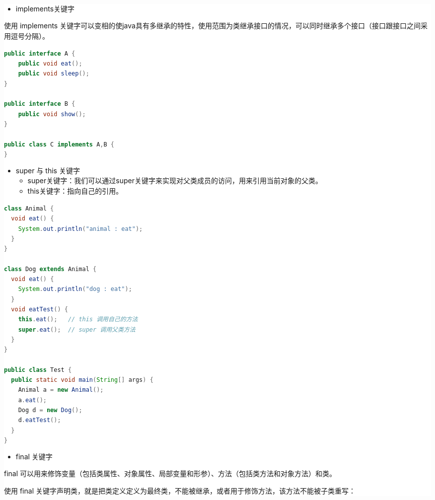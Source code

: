 - implements关键字

使用 implements 关键字可以变相的使java具有多继承的特性，使用范围为类继承接口的情况，可以同时继承多个接口（接口跟接口之间采用逗号分隔）。

~~~java
public interface A {
    public void eat();
    public void sleep();
}
 
public interface B {
    public void show();
}
 
public class C implements A,B {
}
~~~

- super 与 this 关键字
  - super关键字：我们可以通过super关键字来实现对父类成员的访问，用来引用当前对象的父类。
  - this关键字：指向自己的引用。

~~~java
class Animal {
  void eat() {
    System.out.println("animal : eat");
  }
}
 
class Dog extends Animal {
  void eat() {
    System.out.println("dog : eat");
  }
  void eatTest() {
    this.eat();   // this 调用自己的方法
    super.eat();  // super 调用父类方法
  }
}
 
public class Test {
  public static void main(String[] args) {
    Animal a = new Animal();
    a.eat();
    Dog d = new Dog();
    d.eatTest();
  }
}
~~~

- final 关键字

final 可以用来修饰变量（包括类属性、对象属性、局部变量和形参）、方法（包括类方法和对象方法）和类。

使用 final 关键字声明类，就是把类定义定义为最终类，不能被继承，或者用于修饰方法，该方法不能被子类重写：

